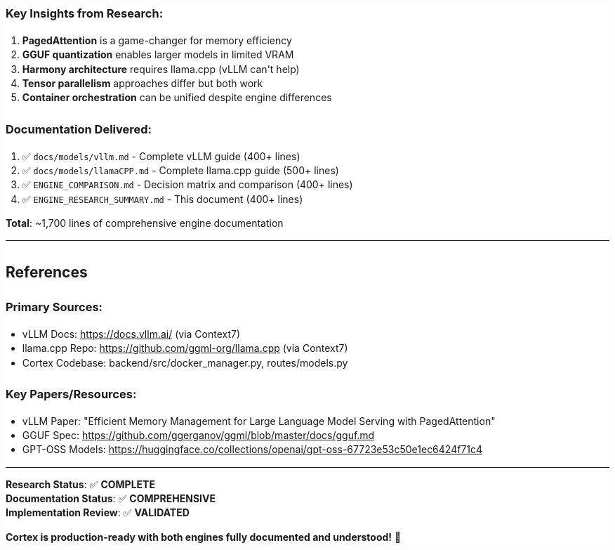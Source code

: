 ### Key Insights from Research:

1. **PagedAttention** is a game-changer for memory efficiency
2. **GGUF quantization** enables larger models in limited VRAM
3. **Harmony architecture** requires llama.cpp (vLLM can't help)
4. **Tensor parallelism** approaches differ but both work
5. **Container orchestration** can be unified despite engine differences

### Documentation Delivered:

1. ✅ `docs/models/vllm.md` - Complete vLLM guide (400+ lines)
2. ✅ `docs/models/llamaCPP.md` - Complete llama.cpp guide (500+ lines)
3. ✅ `ENGINE_COMPARISON.md` - Decision matrix and comparison (400+ lines)
4. ✅ `ENGINE_RESEARCH_SUMMARY.md` - This document (400+ lines)

**Total**: ~1,700 lines of comprehensive engine documentation

---

## References

### Primary Sources:
- vLLM Docs: https://docs.vllm.ai/ (via Context7)
- llama.cpp Repo: https://github.com/ggml-org/llama.cpp (via Context7)
- Cortex Codebase: backend/src/docker_manager.py, routes/models.py

### Key Papers/Resources:
- vLLM Paper: "Efficient Memory Management for Large Language Model Serving with PagedAttention"
- GGUF Spec: https://github.com/ggerganov/ggml/blob/master/docs/gguf.md
- GPT-OSS Models: https://huggingface.co/collections/openai/gpt-oss-67723e53c50e1ec6424f71c4

---

**Research Status**: ✅ **COMPLETE**  
**Documentation Status**: ✅ **COMPREHENSIVE**  
**Implementation Review**: ✅ **VALIDATED**  

**Cortex is production-ready with both engines fully documented and understood!** 🎉

